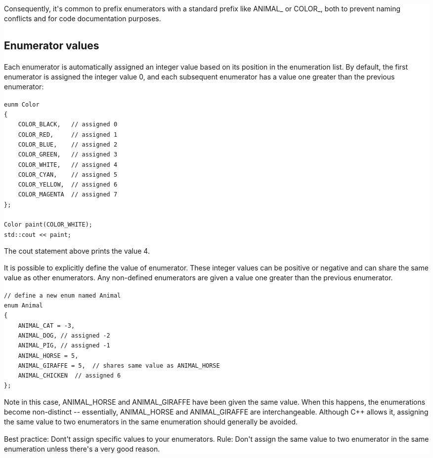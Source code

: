 Consequently, it's common to prefix enumerators with a standard prefix like ANIMAL_ or COLOR_, both to prevent naming conflicts and for code documentation purposes.

## Enumerator values

Each enumerator is automatically assigned an integer value based on its position in the enumeration list. By default, the first enumerator is assigned the integer value 0, and each subsequent enumerator has a value one greater than the previous enumerator:

```
eunm Color
{
    COLOR_BLACK,   // assigned 0
    COLOR_RED,     // assigned 1
    COLOR_BLUE,    // assigned 2
    COLOR_GREEN,   // assigned 3
    COLOR_WHITE,   // assigned 4
    COLOR_CYAN,    // assigned 5
    COLOR_YELLOW,  // assigned 6
    COLOR_MAGENTA  // assigned 7
};

Color paint(COLOR_WHITE);
std::cout << paint;
```

The cout statement above prints the value 4.

It is possible to explicitly define the value of enumerator. These integer values can be positive or negative and can share the same value as other enumerators. Any non-defined enumerators are given a value one greater than the previous enumerator.

```
// define a new enum named Animal
enum Animal
{
    ANIMAL_CAT = -3,
    ANIMAL_DOG, // assigned -2
    ANIMAL_PIG, // assigned -1
    ANIMAL_HORSE = 5,
    ANIMAL_GIRAFFE = 5,  // shares same value as ANIMAL_HORSE
    ANIMAL_CHICKEN  // assigned 6
};
```


Note in this case, ANIMAL_HORSE and ANIMAL_GIRAFFE have been given the same value. When this happens, the enumerations become non-distinct -- essentially, ANIMAL_HORSE and ANIMAL_GIRAFFE are interchangeable. Although C++ allows it, assigning the same value to two enumerators in the same enumeration should generally be avoided.

Best practice: Dont't assign specific values to your enumerators.
Rule: Don't assign the same value to two enumerator in the same enumeration unless there's a very good reason.
